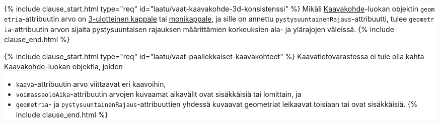 {% include clause_start.html type="req" id="laatu/vaat-kaavakohde-3d-konsistenssi" %}
Mikäli [Kaavakohde](dokumentaatio/#kaavakohde)-luokan objektin ```geometria```-attribuutin arvo on [3-ulotteinen kappale](#laatu-vaat-geom-3d-kappale-maar) tai [monikappale](#laatu-vaat-geom-kokoelmat-maar), ja sille on annettu ```pystysuuntainenRajaus```-attribuutti, tulee ```geometria```-attribuutin arvon sijaita pystysuuntaisen rajauksen määrittämien korkeuksien ala- ja ylärajojen väleissä. 
{% include clause_end.html %}

{% include clause_start.html type="req" id="laatu/vaat-paallekkaiset-kaavakohteet" %}
Kaavatietovarastossa ei tule olla kahta [Kaavakohde](dokumentaatio/#kaavakohde)-luokan objektia, joiden
* ```kaava```-attribuutin arvo viittaavat eri kaavoihin, 
* ```voimassaoloAika```-attribuutin arvojen kuvaamat aikavälit ovat sisäkkäisiä tai lomittain, ja
* ```geometria```- ja ```pystysuuntainenRajaus```-attribuuttien yhdessä kuvaavat geometriat leikaavat toisiaan tai ovat sisäkkäisiä.
{% include clause_end.html %}

